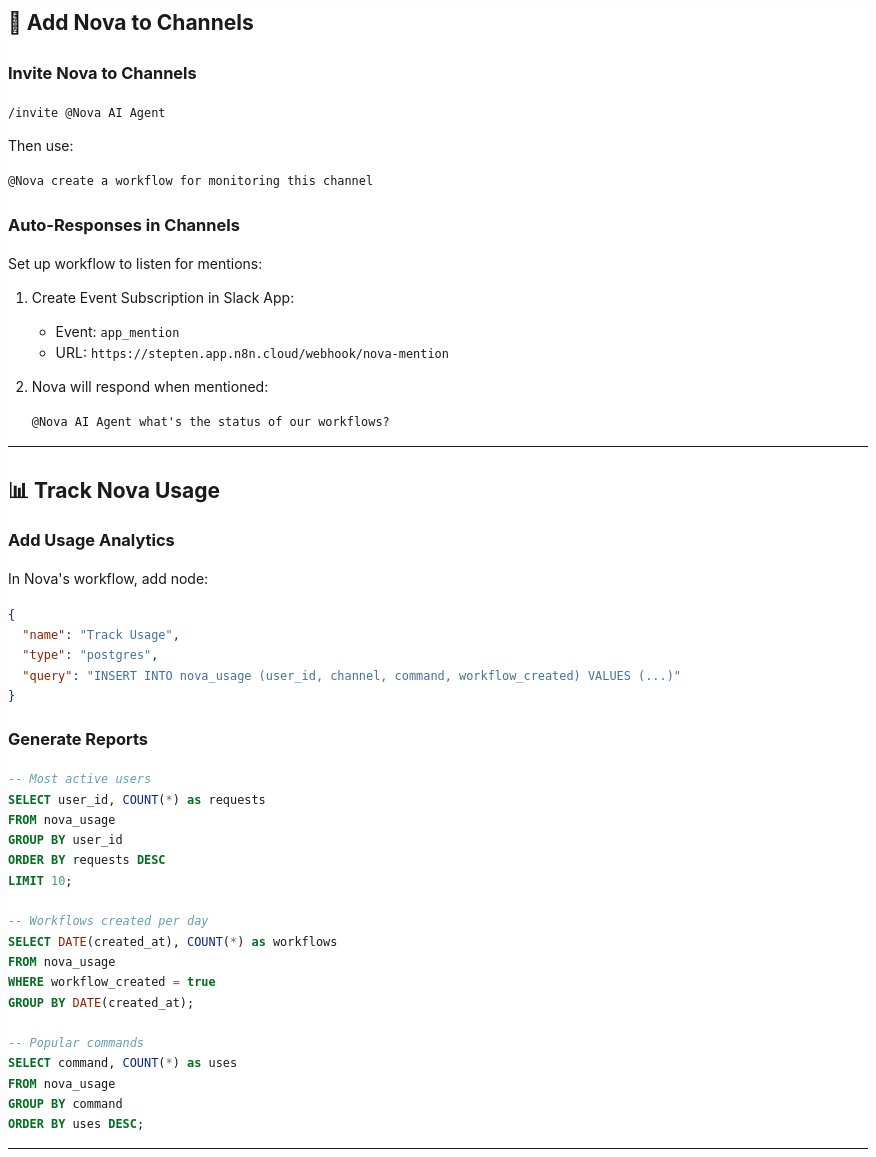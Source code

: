 
## 🤖 Add Nova to Channels

### Invite Nova to Channels

```
/invite @Nova AI Agent
```

Then use:
```
@Nova create a workflow for monitoring this channel
```

### Auto-Responses in Channels

Set up workflow to listen for mentions:

1. Create Event Subscription in Slack App:
   - Event: `app_mention`
   - URL: `https://stepten.app.n8n.cloud/webhook/nova-mention`

2. Nova will respond when mentioned:
   ```
   @Nova AI Agent what's the status of our workflows?
   ```

---

## 📊 Track Nova Usage

### Add Usage Analytics

In Nova's workflow, add node:

```json
{
  "name": "Track Usage",
  "type": "postgres",
  "query": "INSERT INTO nova_usage (user_id, channel, command, workflow_created) VALUES (...)"
}
```

### Generate Reports

```sql
-- Most active users
SELECT user_id, COUNT(*) as requests
FROM nova_usage
GROUP BY user_id
ORDER BY requests DESC
LIMIT 10;

-- Workflows created per day
SELECT DATE(created_at), COUNT(*) as workflows
FROM nova_usage
WHERE workflow_created = true
GROUP BY DATE(created_at);

-- Popular commands
SELECT command, COUNT(*) as uses
FROM nova_usage
GROUP BY command
ORDER BY uses DESC;
```

---